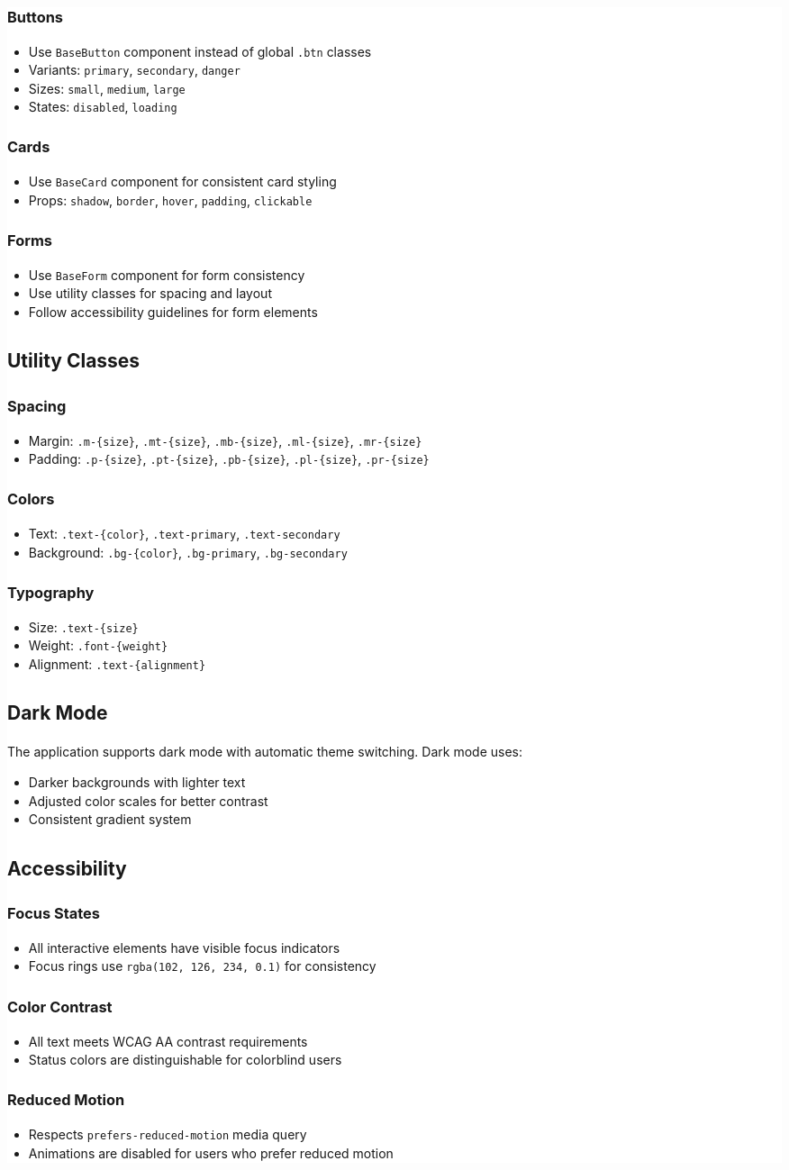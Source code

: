 ### Buttons
- Use `BaseButton` component instead of global `.btn` classes
- Variants: `primary`, `secondary`, `danger`
- Sizes: `small`, `medium`, `large`
- States: `disabled`, `loading`

### Cards
- Use `BaseCard` component for consistent card styling
- Props: `shadow`, `border`, `hover`, `padding`, `clickable`

### Forms
- Use `BaseForm` component for form consistency
- Use utility classes for spacing and layout
- Follow accessibility guidelines for form elements

## Utility Classes

### Spacing
- Margin: `.m-{size}`, `.mt-{size}`, `.mb-{size}`, `.ml-{size}`, `.mr-{size}`
- Padding: `.p-{size}`, `.pt-{size}`, `.pb-{size}`, `.pl-{size}`, `.pr-{size}`

### Colors
- Text: `.text-{color}`, `.text-primary`, `.text-secondary`
- Background: `.bg-{color}`, `.bg-primary`, `.bg-secondary`

### Typography
- Size: `.text-{size}`
- Weight: `.font-{weight}`
- Alignment: `.text-{alignment}`

## Dark Mode

The application supports dark mode with automatic theme switching. Dark mode uses:
- Darker backgrounds with lighter text
- Adjusted color scales for better contrast
- Consistent gradient system

## Accessibility

### Focus States
- All interactive elements have visible focus indicators
- Focus rings use `rgba(102, 126, 234, 0.1)` for consistency

### Color Contrast
- All text meets WCAG AA contrast requirements
- Status colors are distinguishable for colorblind users

### Reduced Motion
- Respects `prefers-reduced-motion` media query
- Animations are disabled for users who prefer reduced motion
